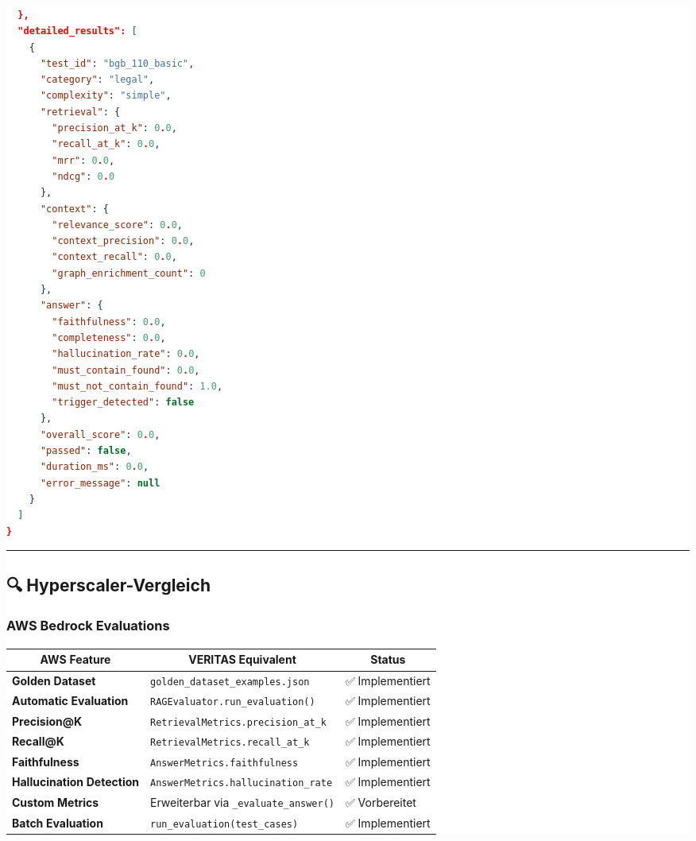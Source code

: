 ```json
  },
  "detailed_results": [
    {
      "test_id": "bgb_110_basic",
      "category": "legal",
      "complexity": "simple",
      "retrieval": {
        "precision_at_k": 0.0,
        "recall_at_k": 0.0,
        "mrr": 0.0,
        "ndcg": 0.0
      },
      "context": {
        "relevance_score": 0.0,
        "context_precision": 0.0,
        "context_recall": 0.0,
        "graph_enrichment_count": 0
      },
      "answer": {
        "faithfulness": 0.0,
        "completeness": 0.0,
        "hallucination_rate": 0.0,
        "must_contain_found": 0.0,
        "must_not_contain_found": 1.0,
        "trigger_detected": false
      },
      "overall_score": 0.0,
      "passed": false,
      "duration_ms": 0.0,
      "error_message": null
    }
  ]
}
```

---

## 🔍 Hyperscaler-Vergleich

### AWS Bedrock Evaluations

| AWS Feature | VERITAS Equivalent | Status |
|-------------|-------------------|--------|
| **Golden Dataset** | `golden_dataset_examples.json` | ✅ Implementiert |
| **Automatic Evaluation** | `RAGEvaluator.run_evaluation()` | ✅ Implementiert |
| **Precision@K** | `RetrievalMetrics.precision_at_k` | ✅ Implementiert |
| **Recall@K** | `RetrievalMetrics.recall_at_k` | ✅ Implementiert |
| **Faithfulness** | `AnswerMetrics.faithfulness` | ✅ Implementiert |
| **Hallucination Detection** | `AnswerMetrics.hallucination_rate` | ✅ Implementiert |
| **Custom Metrics** | Erweiterbar via `_evaluate_answer()` | ✅ Vorbereitet |
| **Batch Evaluation** | `run_evaluation(test_cases)` | ✅ Implementiert |
